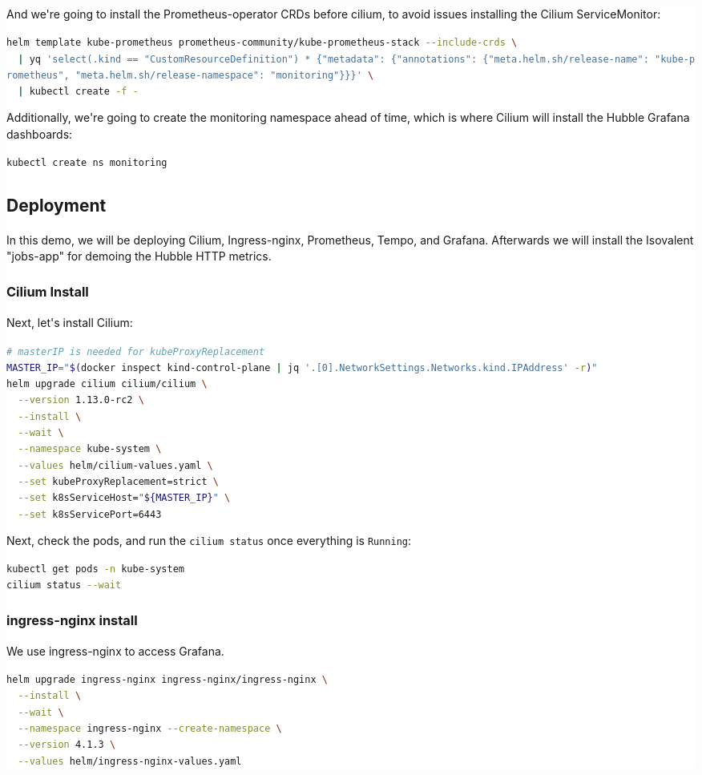 And we're going to install the Prometheus-operator CRDs before cilium, to avoid issues installing the Cilium ServiceMonitor:

```bash
helm template kube-prometheus prometheus-community/kube-prometheus-stack --include-crds \
  | yq 'select(.kind == "CustomResourceDefinition") * {"metadata": {"annotations": {"meta.helm.sh/release-name": "kube-prometheus", "meta.helm.sh/release-namespace": "monitoring"}}}' \
  | kubectl create -f -
```

Additionally, we're going to create the monitoring namespace ahead of time, which is where Cilium will install the Hubble Grafana dashboards:

```bash
kubectl create ns monitoring
```

## Deployment

In this demo, we will be deploying Cilium, Ingress-nginx, Prometheus, Tempo, and Grafana.
Afterwards we will install the Isovalent "jobs-app" for demoing the Hubble HTTP metrics.

### Cilium Install

Next, let's install Cilium:

```bash
# masterIP is needed for kubeProxyReplacement
MASTER_IP="$(docker inspect kind-control-plane | jq '.[0].NetworkSettings.Networks.kind.IPAddress' -r)"
helm upgrade cilium cilium/cilium \
  --version 1.13.0-rc2 \
  --install \
  --wait \
  --namespace kube-system \
  --values helm/cilium-values.yaml \
  --set kubeProxyReplacement=strict \
  --set k8sServiceHost="${MASTER_IP}" \
  --set k8sServicePort=6443
```

Next, check the pods, and run the `cilium status` once everything is `Running`:

```bash
kubectl get pods -n kube-system
cilium status --wait
```

### ingress-nginx install

We use ingress-nginx to access Grafana.

```bash
helm upgrade ingress-nginx ingress-nginx/ingress-nginx \
  --install \
  --wait \
  --namespace ingress-nginx --create-namespace \
  --version 4.1.3 \
  --values helm/ingress-nginx-values.yaml
```


[grafana-dashboard]: http://grafana.127-0-0-1.sslip.io/d/3g264CZVz/hubble-l7-http-metrics-by-workload?orgId=1&refresh=30s&var-DS_PROMETHEUS=Prometheus&var-cluster=&var-destination_namespace=tenant-jobs&var-destination_workload=coreapi&var-reporter=server&var-source_namespace=All&var-source_workload=All&from=now-15m&to=now